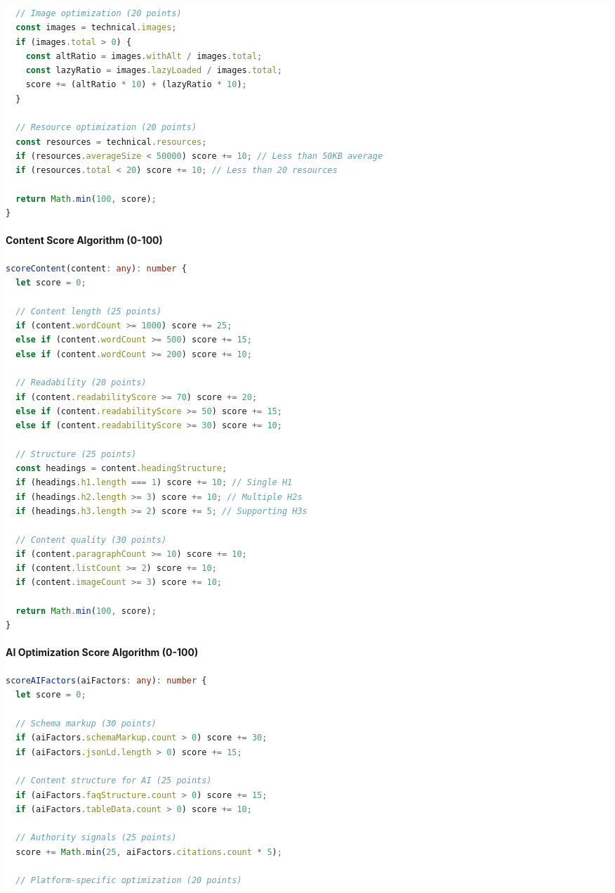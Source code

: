 ```typescript
  // Image optimization (20 points)
  const images = technical.images;
  if (images.total > 0) {
    const altRatio = images.withAlt / images.total;
    const lazyRatio = images.lazyLoaded / images.total;
    score += (altRatio * 10) + (lazyRatio * 10);
  }
  
  // Resource optimization (20 points)
  const resources = technical.resources;
  if (resources.averageSize < 50000) score += 10; // Less than 50KB average
  if (resources.total < 20) score += 10; // Less than 20 resources
  
  return Math.min(100, score);
}
```

#### Content Score Algorithm (0-100)
```typescript
scoreContent(content: any): number {
  let score = 0;
  
  // Content length (25 points)
  if (content.wordCount >= 1000) score += 25;
  else if (content.wordCount >= 500) score += 15;
  else if (content.wordCount >= 200) score += 10;
  
  // Readability (20 points)
  if (content.readabilityScore >= 70) score += 20;
  else if (content.readabilityScore >= 50) score += 15;
  else if (content.readabilityScore >= 30) score += 10;
  
  // Structure (25 points)
  const headings = content.headingStructure;
  if (headings.h1.length === 1) score += 10; // Single H1
  if (headings.h2.length >= 3) score += 10; // Multiple H2s
  if (headings.h3.length >= 2) score += 5; // Supporting H3s
  
  // Content quality (30 points)
  if (content.paragraphCount >= 10) score += 10;
  if (content.listCount >= 2) score += 10;
  if (content.imageCount >= 3) score += 10;
  
  return Math.min(100, score);
}
```

#### AI Optimization Score Algorithm (0-100)
```typescript
scoreAIFactors(aiFactors: any): number {
  let score = 0;
  
  // Schema markup (30 points)
  if (aiFactors.schemaMarkup.count > 0) score += 30;
  if (aiFactors.jsonLd.length > 0) score += 15;
  
  // Content structure for AI (25 points)
  if (aiFactors.faqStructure.count > 0) score += 15;
  if (aiFactors.tableData.count > 0) score += 10;
  
  // Authority signals (25 points)
  score += Math.min(25, aiFactors.citations.count * 5);
  
  // Platform-specific optimization (20 points)
```
